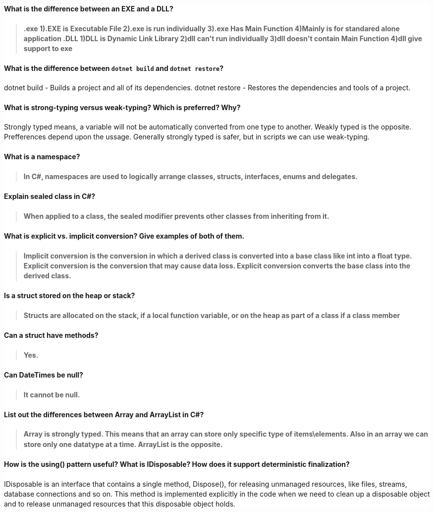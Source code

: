 #### What is the difference between an EXE and a DLL?
> #### .exe 1).EXE is Executable File 2).exe is run individually 3).exe Has Main Function 4)Mainly is for standared alone application .DLL 1)DLL is Dynamic Link Library 2)dll can't run individually 3)dll doesn't contain Main Function 4)dll give support to exe

#### What is the difference between `dotnet build` and `dotnet restore`?
dotnet build - Builds a project and all of its dependencies.
dotnet restore - Restores the dependencies and tools of a project.

#### What is strong-typing versus weak-typing? Which is preferred? Why?
Strongly typed means, a variable will not be automatically converted from one type to another. Weakly typed is the opposite. Prefferences depend upon the ussage. Generally strongly typed is safer, but in scripts we can use weak-typing.

#### What is a namespace?
> #### In C#, namespaces are used to logically arrange classes, structs, interfaces, enums and delegates.

#### Explain sealed class in C#?
> #### When applied to a class, the sealed modifier prevents other classes from inheriting from it.

#### What is explicit vs. implicit conversion? Give examples of both of them.
> #### Implicit conversion is the conversion in which a derived class is converted into a base class like int into a float type. Explicit conversion is the conversion that may cause data loss. Explicit conversion converts the base class into the derived class.

#### Is a struct stored on the heap or stack?
> #### Structs are allocated on the stack, if a local function variable, or on the heap as part of a class if a class member

#### Can a struct have methods?
> #### Yes.

#### Can DateTimes be null?
> #### It cannot be null.

#### List out the differences between Array and ArrayList in C#?
> #### Array is strongly typed. This means that an array can store only specific type of items\elements. Also in an array we can store only one datatype at a time. ArrayList is the opposite.

#### How is the using() pattern useful? What is IDisposable? How does it support deterministic finalization?
> ####
IDisposable is an interface that contains a single method, Dispose(), for releasing unmanaged resources, like files, streams, database connections and so on. This method is implemented explicitly in the code when we need to clean up a disposable object and to release unmanaged resources that this disposable object holds.
